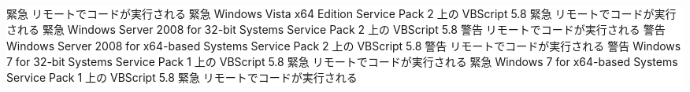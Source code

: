 <td style="border:1px solid black;">
緊急  
リモートでコードが実行される
</td>
<td style="border:1px solid black;">
緊急
</td>
</tr>
<tr class="alternateRow">
<td style="border:1px solid black;">
Windows Vista x64 Edition Service Pack 2 上の VBScript 5.8
</td>
<td style="border:1px solid black;">
緊急  
リモートでコードが実行される
</td>
<td style="border:1px solid black;">
緊急
</td>
</tr>
<tr>
<td style="border:1px solid black;">
Windows Server 2008 for 32-bit Systems Service Pack 2 上の VBScript 5.8
</td>
<td style="border:1px solid black;">
警告  
リモートでコードが実行される
</td>
<td style="border:1px solid black;">
警告
</td>
</tr>
<tr class="alternateRow">
<td style="border:1px solid black;">
Windows Server 2008 for x64-based Systems Service Pack 2 上の VBScript 5.8
</td>
<td style="border:1px solid black;">
警告  
リモートでコードが実行される
</td>
<td style="border:1px solid black;">
警告
</td>
</tr>
<tr>
<td style="border:1px solid black;">
Windows 7 for 32-bit Systems Service Pack 1 上の VBScript 5.8
</td>
<td style="border:1px solid black;">
緊急  
リモートでコードが実行される
</td>
<td style="border:1px solid black;">
緊急
</td>
</tr>
<tr class="alternateRow">
<td style="border:1px solid black;">
Windows 7 for x64-based Systems Service Pack 1 上の VBScript 5.8
</td>
<td style="border:1px solid black;">
緊急  
リモートでコードが実行される
</td>